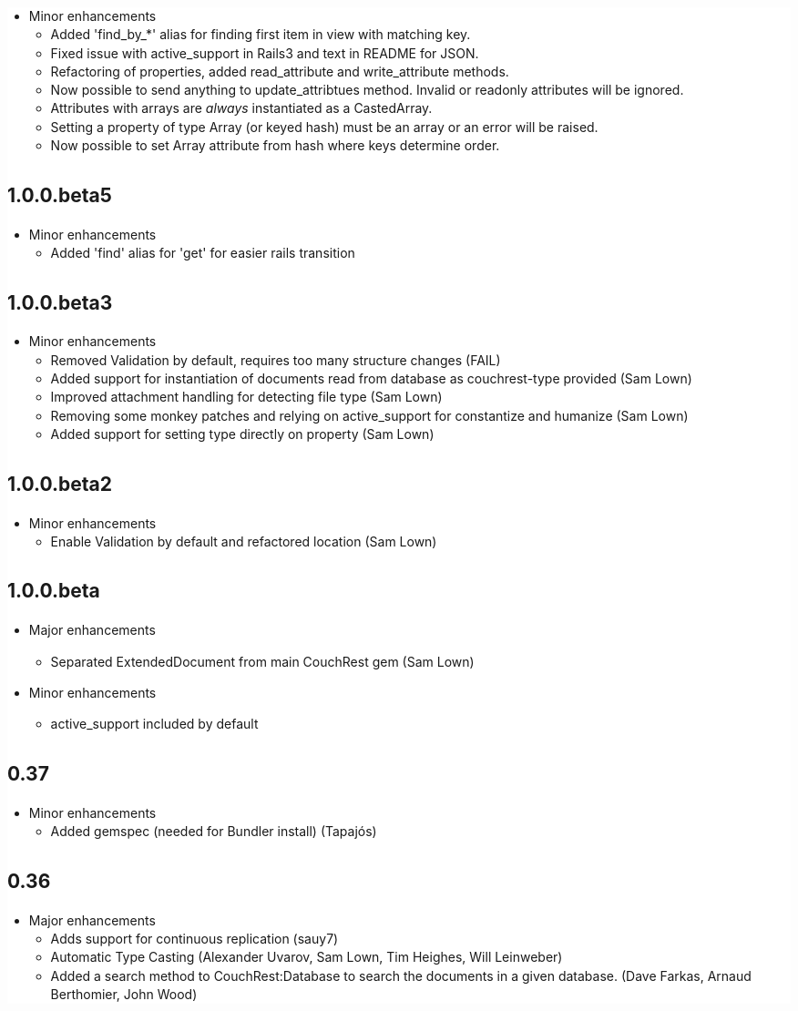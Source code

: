 * Minor enhancements
  * Added 'find_by_*' alias for finding first item in view with matching key.
  * Fixed issue with active_support in Rails3 and text in README for JSON.
  * Refactoring of properties, added read_attribute and write_attribute methods.
  * Now possible to send anything to update_attribtues method. Invalid or readonly attributes will be ignored.
  * Attributes with arrays are *always* instantiated as a CastedArray.
  * Setting a property of type Array (or keyed hash) must be an array or an error will be raised.
  * Now possible to set Array attribute from hash where keys determine order.

## 1.0.0.beta5

* Minor enhancements
  * Added 'find' alias for 'get' for easier rails transition

## 1.0.0.beta3

* Minor enhancements
  * Removed Validation by default, requires too many structure changes (FAIL)
  * Added support for instantiation of documents read from database as couchrest-type provided (Sam Lown)
  * Improved attachment handling for detecting file type (Sam Lown)
  * Removing some monkey patches and relying on active_support for constantize and humanize (Sam Lown)
  * Added support for setting type directly on property (Sam Lown)


## 1.0.0.beta2

* Minor enhancements
  * Enable Validation by default and refactored location (Sam Lown)

## 1.0.0.beta

* Major enhancements
  * Separated ExtendedDocument from main CouchRest gem (Sam Lown)

* Minor enhancements
  * active_support included by default

## 0.37

* Minor enhancements
  * Added gemspec (needed for Bundler install) (Tapajós)

## 0.36

* Major enhancements
  * Adds support for continuous replication (sauy7)
  * Automatic Type Casting (Alexander Uvarov, Sam Lown, Tim Heighes, Will Leinweber)
  * Added a search method to CouchRest:Database to search the documents in a given database. (Dave Farkas, Arnaud Berthomier, John Wood)

